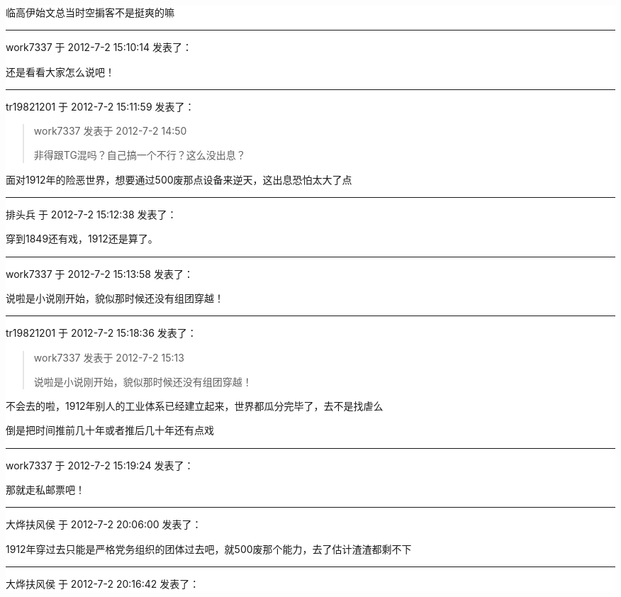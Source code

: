 

临高伊始文总当时空掮客不是挺爽的嘛

---------

work7337 于 2012-7-2 15:10:14 发表了：

还是看看大家怎么说吧！

---------

tr19821201 于 2012-7-2 15:11:59 发表了：

> work7337 发表于 2012-7-2 14:50
> 
> 非得跟TG混吗？自己搞一个不行？这么没出息？



面对1912年的险恶世界，想要通过500废那点设备来逆天，这出息恐怕太大了点

---------

排头兵 于 2012-7-2 15:12:38 发表了：

穿到1849还有戏，1912还是算了。

---------

work7337 于 2012-7-2 15:13:58 发表了：

说啦是小说刚开始，貌似那时候还没有组团穿越！

---------

tr19821201 于 2012-7-2 15:18:36 发表了：

> work7337 发表于 2012-7-2 15:13
> 
> 说啦是小说刚开始，貌似那时候还没有组团穿越！



不会去的啦，1912年别人的工业体系已经建立起来，世界都瓜分完毕了，去不是找虐么

倒是把时间推前几十年或者推后几十年还有点戏

---------

work7337 于 2012-7-2 15:19:24 发表了：

那就走私邮票吧！

---------

大烨扶风侯 于 2012-7-2 20:06:00 发表了：

1912年穿过去只能是严格党务组织的团体过去吧，就500废那个能力，去了估计渣渣都剩不下

---------

大烨扶风侯 于 2012-7-2 20:16:42 发表了：
